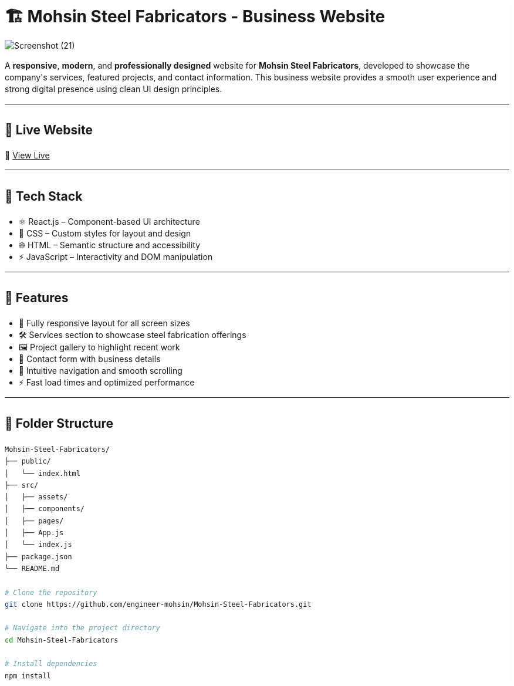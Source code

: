 # 🏗️ Mohsin Steel Fabricators - Business Website


<img width="1366" height="768" alt="Screenshot (21)" src="https://github.com/user-attachments/assets/eabce9a4-c6f5-47ab-82e6-a13f124ed4a2" />



A **responsive**, **modern**, and **professionally designed** website for **Mohsin Steel Fabricators**, developed to showcase the company's services, featured projects, and contact information. This business website provides a smooth user experience and strong digital presence using clean UI design principles.

---

## 🚀 Live Website

🔗 [View Live](https://mohsin-steel-fabricators.netlify.app)

---

## 🧰 Tech Stack

- ⚛️ React.js – Component-based UI architecture  
- 🎨 CSS – Custom styles for layout and design  
- 🌐 HTML – Semantic structure and accessibility  
- ⚡ JavaScript – Interactivity and DOM manipulation  

---

## 📸 Features

- 📱 Fully responsive layout for all screen sizes  
- 🛠️ Services section to showcase steel fabrication offerings  
- 🖼️ Project gallery to highlight recent work  
- 📇 Contact form with business details  
- 🧭 Intuitive navigation and smooth scrolling  
- ⚡ Fast load times and optimized performance  

---

## 📁 Folder Structure

```bash
Mohsin-Steel-Fabricators/
├── public/
│   └── index.html
├── src/
│   ├── assets/
│   ├── components/
│   ├── pages/
│   ├── App.js
│   └── index.js
├── package.json
└── README.md

# Clone the repository
git clone https://github.com/engineer-mohsin/Mohsin-Steel-Fabricators.git

# Navigate into the project directory
cd Mohsin-Steel-Fabricators

# Install dependencies
npm install

```
